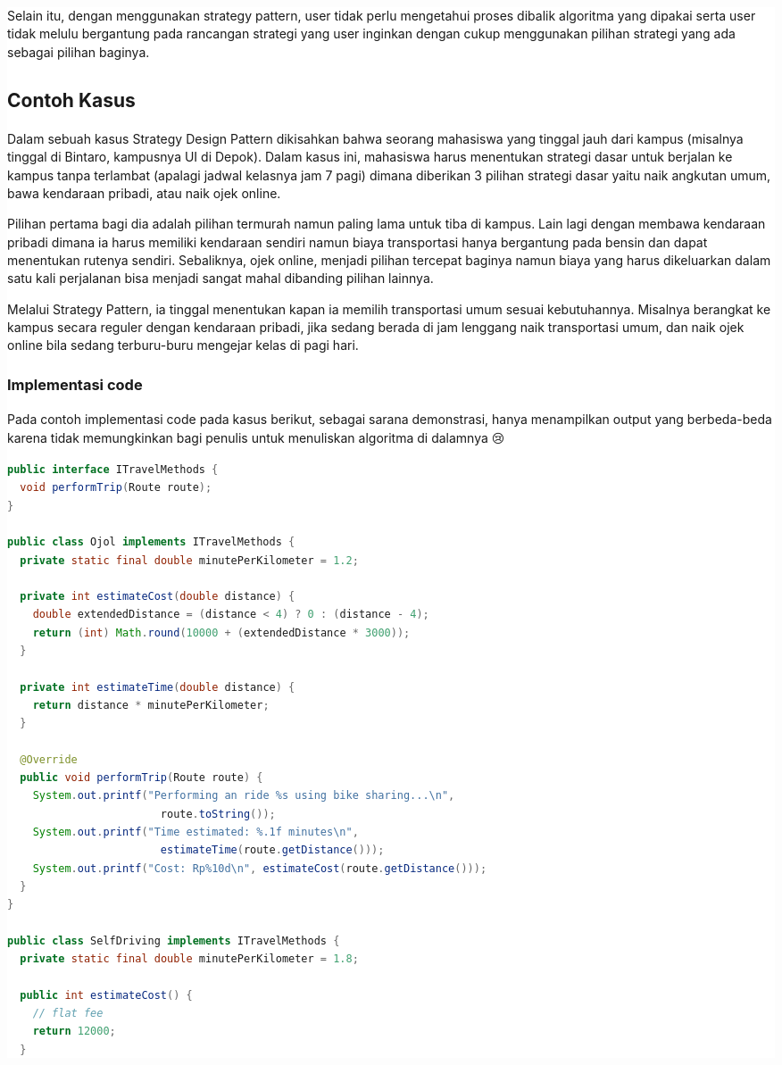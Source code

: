 Selain itu, dengan menggunakan strategy pattern, user tidak perlu mengetahui proses dibalik algoritma yang dipakai serta user tidak melulu bergantung pada rancangan strategi yang user inginkan dengan cukup menggunakan pilihan strategi yang ada sebagai pilihan baginya.


## Contoh Kasus

Dalam sebuah kasus Strategy Design Pattern dikisahkan bahwa seorang mahasiswa yang tinggal jauh dari kampus (misalnya tinggal di Bintaro, kampusnya UI di Depok). Dalam kasus ini, mahasiswa harus menentukan strategi dasar untuk berjalan ke kampus tanpa terlambat (apalagi jadwal kelasnya jam 7 pagi) dimana diberikan 3 pilihan strategi dasar yaitu naik angkutan umum, bawa kendaraan pribadi, atau naik ojek online.

Pilihan pertama bagi dia adalah pilihan termurah namun paling lama untuk tiba di kampus. Lain lagi dengan membawa kendaraan pribadi dimana ia harus memiliki kendaraan sendiri namun biaya transportasi hanya bergantung pada bensin dan dapat menentukan rutenya sendiri. Sebaliknya, ojek online, menjadi pilihan tercepat baginya namun biaya yang harus dikeluarkan dalam satu kali perjalanan bisa menjadi sangat mahal dibanding pilihan lainnya.

Melalui Strategy Pattern, ia tinggal menentukan kapan ia memilih transportasi umum sesuai kebutuhannya. Misalnya berangkat ke kampus secara reguler dengan kendaraan pribadi, jika sedang berada di jam lenggang naik transportasi umum, dan naik ojek online bila sedang terburu-buru mengejar kelas di pagi hari.


### Implementasi code

Pada contoh implementasi code pada kasus berikut, sebagai sarana demonstrasi, hanya menampilkan output yang berbeda-beda karena tidak memungkinkan bagi penulis untuk menuliskan algoritma di dalamnya :cry:

```java
public interface ITravelMethods {
  void performTrip(Route route);
}

public class Ojol implements ITravelMethods {
  private static final double minutePerKilometer = 1.2;

  private int estimateCost(double distance) {
    double extendedDistance = (distance < 4) ? 0 : (distance - 4);
    return (int) Math.round(10000 + (extendedDistance * 3000));
  }

  private int estimateTime(double distance) {
    return distance * minutePerKilometer;
  }

  @Override
  public void performTrip(Route route) {
    System.out.printf("Performing an ride %s using bike sharing...\n",
                        route.toString());
    System.out.printf("Time estimated: %.1f minutes\n",
                        estimateTime(route.getDistance()));
    System.out.printf("Cost: Rp%10d\n", estimateCost(route.getDistance()));
  }
}

public class SelfDriving implements ITravelMethods {
  private static final double minutePerKilometer = 1.8;

  public int estimateCost() {
    // flat fee
    return 12000;
  }

```